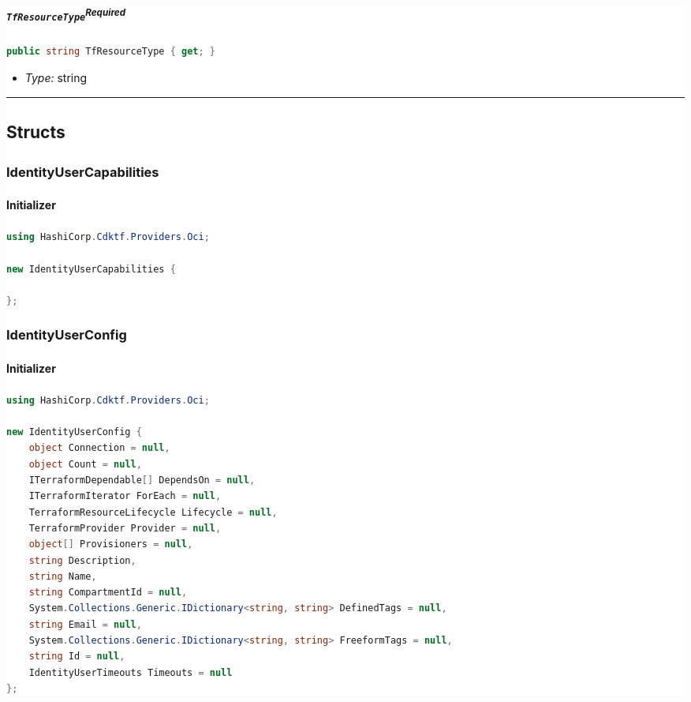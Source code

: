 
##### `TfResourceType`<sup>Required</sup> <a name="TfResourceType" id="rhizo-co-terraform-provider-oci.identityUser.IdentityUser.property.tfResourceType"></a>

```csharp
public string TfResourceType { get; }
```

- *Type:* string

---

## Structs <a name="Structs" id="Structs"></a>

### IdentityUserCapabilities <a name="IdentityUserCapabilities" id="rhizo-co-terraform-provider-oci.identityUser.IdentityUserCapabilities"></a>

#### Initializer <a name="Initializer" id="rhizo-co-terraform-provider-oci.identityUser.IdentityUserCapabilities.Initializer"></a>

```csharp
using HashiCorp.Cdktf.Providers.Oci;

new IdentityUserCapabilities {

};
```


### IdentityUserConfig <a name="IdentityUserConfig" id="rhizo-co-terraform-provider-oci.identityUser.IdentityUserConfig"></a>

#### Initializer <a name="Initializer" id="rhizo-co-terraform-provider-oci.identityUser.IdentityUserConfig.Initializer"></a>

```csharp
using HashiCorp.Cdktf.Providers.Oci;

new IdentityUserConfig {
    object Connection = null,
    object Count = null,
    ITerraformDependable[] DependsOn = null,
    ITerraformIterator ForEach = null,
    TerraformResourceLifecycle Lifecycle = null,
    TerraformProvider Provider = null,
    object[] Provisioners = null,
    string Description,
    string Name,
    string CompartmentId = null,
    System.Collections.Generic.IDictionary<string, string> DefinedTags = null,
    string Email = null,
    System.Collections.Generic.IDictionary<string, string> FreeformTags = null,
    string Id = null,
    IdentityUserTimeouts Timeouts = null
};
```
